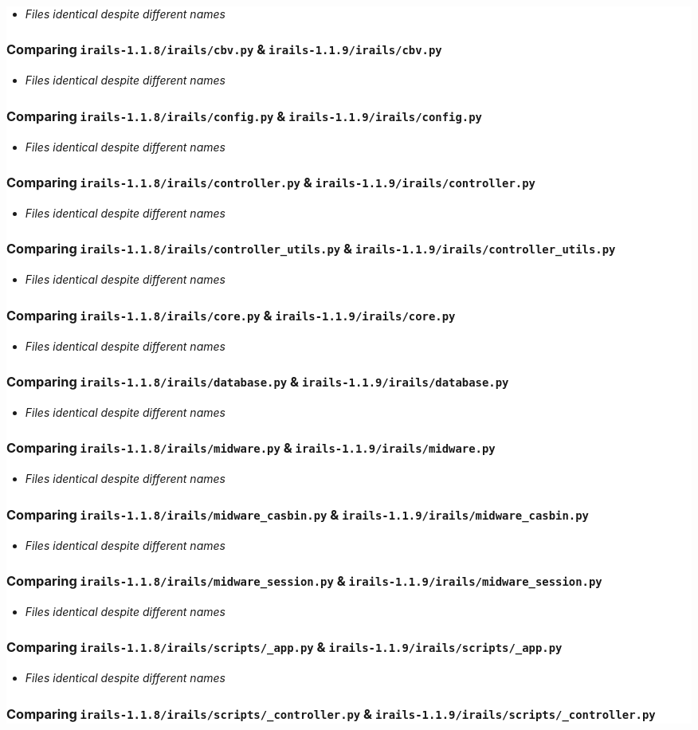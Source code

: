  * *Files identical despite different names*

### Comparing `irails-1.1.8/irails/cbv.py` & `irails-1.1.9/irails/cbv.py`

 * *Files identical despite different names*

### Comparing `irails-1.1.8/irails/config.py` & `irails-1.1.9/irails/config.py`

 * *Files identical despite different names*

### Comparing `irails-1.1.8/irails/controller.py` & `irails-1.1.9/irails/controller.py`

 * *Files identical despite different names*

### Comparing `irails-1.1.8/irails/controller_utils.py` & `irails-1.1.9/irails/controller_utils.py`

 * *Files identical despite different names*

### Comparing `irails-1.1.8/irails/core.py` & `irails-1.1.9/irails/core.py`

 * *Files identical despite different names*

### Comparing `irails-1.1.8/irails/database.py` & `irails-1.1.9/irails/database.py`

 * *Files identical despite different names*

### Comparing `irails-1.1.8/irails/midware.py` & `irails-1.1.9/irails/midware.py`

 * *Files identical despite different names*

### Comparing `irails-1.1.8/irails/midware_casbin.py` & `irails-1.1.9/irails/midware_casbin.py`

 * *Files identical despite different names*

### Comparing `irails-1.1.8/irails/midware_session.py` & `irails-1.1.9/irails/midware_session.py`

 * *Files identical despite different names*

### Comparing `irails-1.1.8/irails/scripts/_app.py` & `irails-1.1.9/irails/scripts/_app.py`

 * *Files identical despite different names*

### Comparing `irails-1.1.8/irails/scripts/_controller.py` & `irails-1.1.9/irails/scripts/_controller.py`
